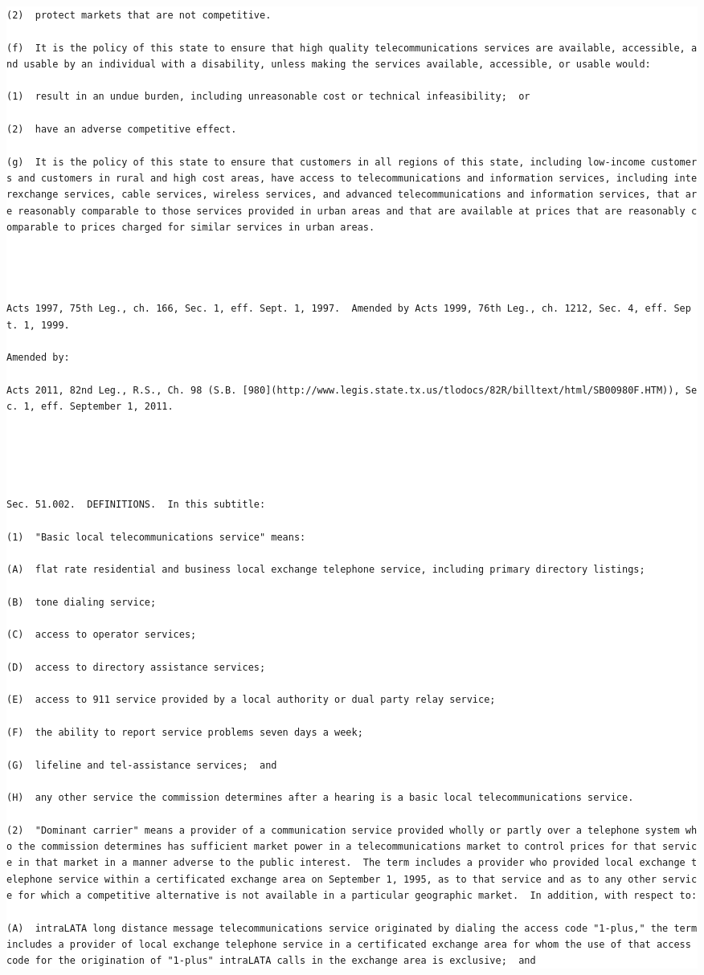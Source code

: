     (2)  protect markets that are not competitive.
    
    (f)  It is the policy of this state to ensure that high quality telecommunications services are available, accessible, and usable by an individual with a disability, unless making the services available, accessible, or usable would:
    
    (1)  result in an undue burden, including unreasonable cost or technical infeasibility;  or
    
    (2)  have an adverse competitive effect.
    
    (g)  It is the policy of this state to ensure that customers in all regions of this state, including low-income customers and customers in rural and high cost areas, have access to telecommunications and information services, including interexchange services, cable services, wireless services, and advanced telecommunications and information services, that are reasonably comparable to those services provided in urban areas and that are available at prices that are reasonably comparable to prices charged for similar services in urban areas. 
    
    
    
    
    Acts 1997, 75th Leg., ch. 166, Sec. 1, eff. Sept. 1, 1997.  Amended by Acts 1999, 76th Leg., ch. 1212, Sec. 4, eff. Sept. 1, 1999.
    
    Amended by: 
    
    Acts 2011, 82nd Leg., R.S., Ch. 98 (S.B. [980](http://www.legis.state.tx.us/tlodocs/82R/billtext/html/SB00980F.HTM)), Sec. 1, eff. September 1, 2011.
    
    
    
    
    
    Sec. 51.002.  DEFINITIONS.  In this subtitle:
    
    (1)  "Basic local telecommunications service" means:
    
    (A)  flat rate residential and business local exchange telephone service, including primary directory listings;
    
    (B)  tone dialing service;
    
    (C)  access to operator services;
    
    (D)  access to directory assistance services;
    
    (E)  access to 911 service provided by a local authority or dual party relay service;
    
    (F)  the ability to report service problems seven days a week;
    
    (G)  lifeline and tel-assistance services;  and
    
    (H)  any other service the commission determines after a hearing is a basic local telecommunications service.
    
    (2)  "Dominant carrier" means a provider of a communication service provided wholly or partly over a telephone system who the commission determines has sufficient market power in a telecommunications market to control prices for that service in that market in a manner adverse to the public interest.  The term includes a provider who provided local exchange telephone service within a certificated exchange area on September 1, 1995, as to that service and as to any other service for which a competitive alternative is not available in a particular geographic market.  In addition, with respect to:
    
    (A)  intraLATA long distance message telecommunications service originated by dialing the access code "1-plus," the term includes a provider of local exchange telephone service in a certificated exchange area for whom the use of that access code for the origination of "1-plus" intraLATA calls in the exchange area is exclusive;  and
    